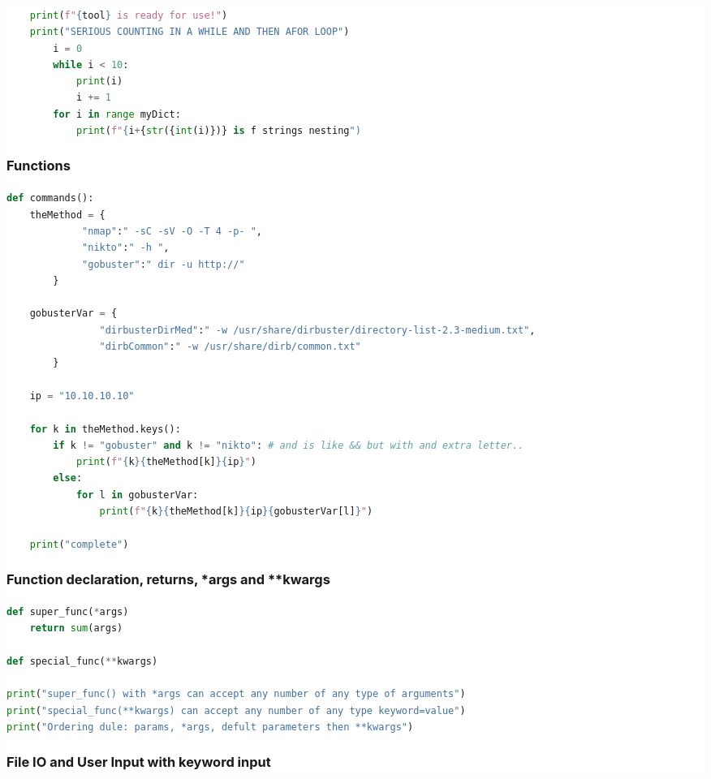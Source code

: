 ```python 
	print(f"{tool} is ready for use!")
	print("SERIOUS COUNTING IN A WHILE AND THEN AFOR LOOP")
    	i = 0
    	while i < 10:
        	print(i)
        	i += 1
		for i in range myDict:
			print(f"{i+{str({int(i)})} is f strings nesting")
```

### Functions

```python 
def commands():
    theMethod = {
             "nmap":" -sC -sV -O -T 4 -p- ",
             "nikto":" -h ",
             "gobuster":" dir -u http://"
        }

    gobusterVar = {
                "dirbusterDirMed":" -w /usr/share/dirbuster/directory-list-2.3-medium.txt",
                "dirbCommon":" -w /usr/share/dirb/common.txt"
        }

    ip = "10.10.10.10"

    for k in theMethod.keys():
        if k != "gobuster" and k != "nikto": # and is like && but with and extra letter..
            print(f"{k}{theMethod[k]}{ip}")
        else:
            for l in gobusterVar:
                print(f"{k}{theMethod[k]}{ip}{gobusterVar[l]}")

    print("complete")
```

### Function declaration, returns, \*args and \*\*kwargs

```python
def super_func(*args)
    return sum(args)

def special_func(**kwargs)

print("super_func() with *args can accept any number of any type of arguments")
print("special_func(**kwargs) can accept any number of any type keyword=value")
print("Ordering dule: params, *args, defult parameters then **kwargs")
```

### File IO and User Input with keyword input
